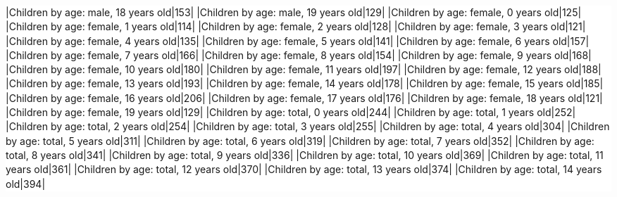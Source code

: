 |Children by age: male, 18 years old|153|
|Children by age: male, 19 years old|129|
|Children by age: female, 0 years old|125|
|Children by age: female, 1 years old|114|
|Children by age: female, 2 years old|128|
|Children by age: female, 3 years old|121|
|Children by age: female, 4 years old|135|
|Children by age: female, 5 years old|141|
|Children by age: female, 6 years old|157|
|Children by age: female, 7 years old|166|
|Children by age: female, 8 years old|154|
|Children by age: female, 9 years old|168|
|Children by age: female, 10 years old|180|
|Children by age: female, 11 years old|197|
|Children by age: female, 12 years old|188|
|Children by age: female, 13 years old|193|
|Children by age: female, 14 years old|178|
|Children by age: female, 15 years old|185|
|Children by age: female, 16 years old|206|
|Children by age: female, 17 years old|176|
|Children by age: female, 18 years old|121|
|Children by age: female, 19 years old|129|
|Children by age: total, 0 years old|244|
|Children by age: total, 1 years old|252|
|Children by age: total, 2 years old|254|
|Children by age: total, 3 years old|255|
|Children by age: total, 4 years old|304|
|Children by age: total, 5 years old|311|
|Children by age: total, 6 years old|319|
|Children by age: total, 7 years old|352|
|Children by age: total, 8 years old|341|
|Children by age: total, 9 years old|336|
|Children by age: total, 10 years old|369|
|Children by age: total, 11 years old|361|
|Children by age: total, 12 years old|370|
|Children by age: total, 13 years old|374|
|Children by age: total, 14 years old|394|